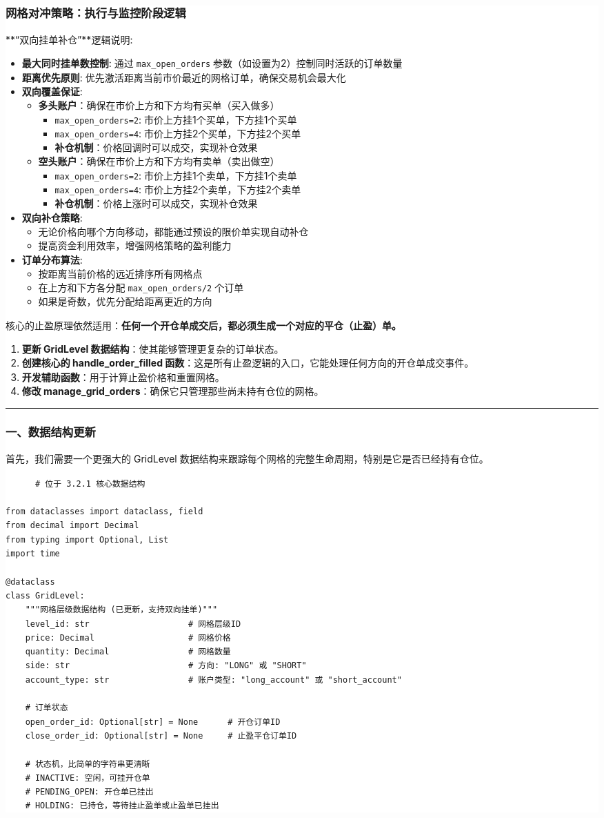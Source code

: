 



### **网格对冲策略：执行与监控阶段逻辑**

**“双向挂单补仓”**逻辑说明:

- **最大同时挂单数控制**: 通过 `max_open_orders` 参数（如设置为2）控制同时活跃的订单数量
- **距离优先原则**: 优先激活距离当前市价最近的网格订单，确保交易机会最大化
- **双向覆盖保证**: 
  - **多头账户**：确保在市价上方和下方均有买单（买入做多）
    - `max_open_orders=2`: 市价上方挂1个买单，下方挂1个买单
    - `max_open_orders=4`: 市价上方挂2个买单，下方挂2个买单
    - **补仓机制**：价格回调时可以成交，实现补仓效果
  - **空头账户**：确保在市价上方和下方均有卖单（卖出做空）
    - `max_open_orders=2`: 市价上方挂1个卖单，下方挂1个卖单
    - `max_open_orders=4`: 市价上方挂2个卖单，下方挂2个卖单
    - **补仓机制**：价格上涨时可以成交，实现补仓效果
- **双向补仓策略**: 
  - 无论价格向哪个方向移动，都能通过预设的限价单实现自动补仓
  - 提高资金利用效率，增强网格策略的盈利能力
- **订单分布算法**: 
  - 按距离当前价格的远近排序所有网格点
  - 在上方和下方各分配 `max_open_orders/2` 个订单
  - 如果是奇数，优先分配给距离更近的方向

核心的止盈原理依然适用：**任何一个开仓单成交后，都必须生成一个对应的平仓（止盈）单。**

1. **更新 GridLevel 数据结构**：使其能够管理更复杂的订单状态。
2. **创建核心的 handle_order_filled 函数**：这是所有止盈逻辑的入口，它能处理任何方向的开仓单成交事件。
3. **开发辅助函数**：用于计算止盈价格和重置网格。
4. **修改 manage_grid_orders**：确保它只管理那些尚未持有仓位的网格。

------



### 一、数据结构更新

首先，我们需要一个更强大的 GridLevel 数据结构来跟踪每个网格的完整生命周期，特别是它是否已经持有仓位。



```
      # 位于 3.2.1 核心数据结构

from dataclasses import dataclass, field
from decimal import Decimal
from typing import Optional, List
import time

@dataclass
class GridLevel:
    """网格层级数据结构 (已更新，支持双向挂单)"""
    level_id: str                    # 网格层级ID
    price: Decimal                   # 网格价格
    quantity: Decimal                # 网格数量
    side: str                        # 方向: "LONG" 或 "SHORT"
    account_type: str                # 账户类型: "long_account" 或 "short_account"
    
    # 订单状态
    open_order_id: Optional[str] = None      # 开仓订单ID
    close_order_id: Optional[str] = None     # 止盈平仓订单ID
    
    # 状态机，比简单的字符串更清晰
    # INACTIVE: 空闲，可挂开仓单
    # PENDING_OPEN: 开仓单已挂出
    # HOLDING: 已持仓，等待挂止盈单或止盈单已挂出
```